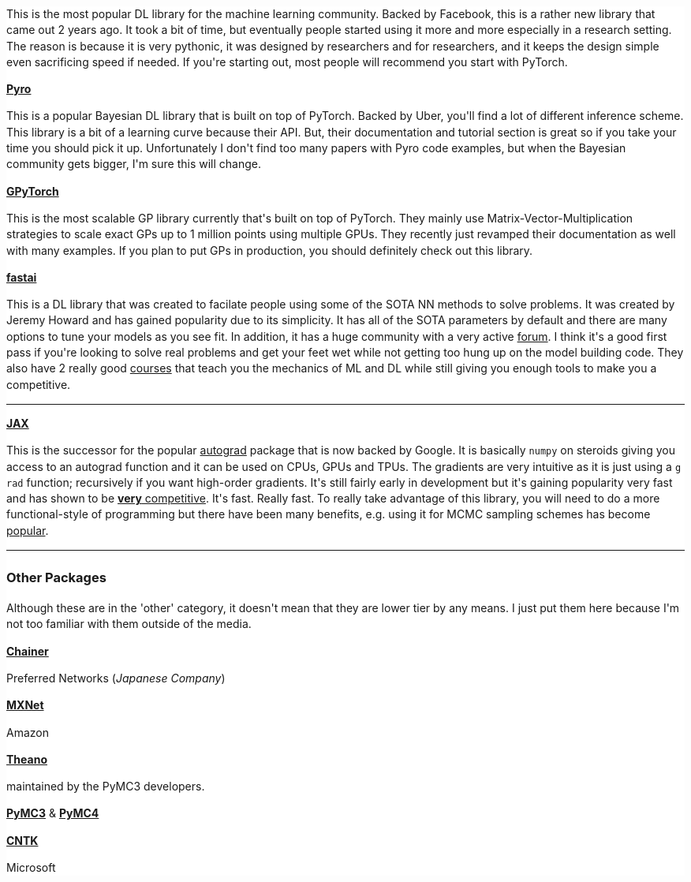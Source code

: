 This is the most popular DL library for the machine learning community. Backed by Facebook, this is a rather new library that came out 2 years ago. It took a bit of time, but eventually people started using it more and more especially in a research setting. The reason is because it is very pythonic, it was designed by researchers and for researchers, and it keeps the design simple even sacrificing speed if needed. If you're starting out, most people will recommend you start with PyTorch.

**[Pyro](https://pyro.ai/)**

This is a popular Bayesian DL library that is built on top of PyTorch. Backed by Uber, you'll find a lot of different inference scheme. This library is a bit of a learning curve because their API. But, their documentation and tutorial section is great so if you take your time you should pick it up. Unfortunately I don't find too many papers with Pyro code examples, but when the Bayesian community gets bigger, I'm sure this will change.

**[GPyTorch](https://gpytorch.ai/)**

This is the most scalable GP library currently that's built on top of PyTorch. They mainly use Matrix-Vector-Multiplication strategies to scale exact GPs up to 1 million points using multiple GPUs. They recently just revamped their documentation as well with many examples. If you plan to put GPs in production, you should definitely check out this library. 


**[fastai](https://docs.fast.ai/)**

This is a DL library that was created to facilate people using some of the SOTA NN methods to solve problems. It was created by Jeremy Howard and has gained popularity due to its simplicity. It has all of the SOTA parameters by default and there are many options to tune your models as you see fit. In addition, it has a huge community with a very active [forum](https://forums.fast.ai/). I think it's a good first pass if you're looking to solve real problems and get your feet wet while not getting too hung up on the model building code. They also have 2 really good [courses](https://course18.fast.ai/) that teach you the mechanics of ML and DL while still giving you enough tools to make you a competitive.

---

**[JAX]()**

This is the successor for the popular [autograd](https://github.com/HIPS/autograd) package that is now backed by Google. It is basically `numpy` on steroids giving you access to an autograd function and it can be used on CPUs, GPUs and TPUs. The gradients are very intuitive as it is just using a `grad` function; recursively if you want high-order gradients. It's still fairly early in development but it's gaining popularity very fast and has shown to be [**very** competitive](https://github.com/dionhaefner/pyhpc-benchmarks). It's fast. Really fast. To really take advantage of this library, you will need to do a more functional-style of programming but there have been many benefits, e.g. using it for MCMC sampling schemes has become [popular](https://twitter.com/remilouf/status/1215740986195922944).

---

### Other Packages 

Although these are in the 'other' category, it doesn't mean that they are lower tier by any means. I just put them here because I'm not too familiar with them outside of the media. 

**[Chainer](https://chainer.org/)**

Preferred Networks (*Japanese Company*)

**[MXNet](https://mxnet.apache.org/)**

Amazon

**[Theano]()**

maintained by the PyMC3 developers.

**[PyMC3]()** & **[PyMC4]()**


**[CNTK]()**

Microsoft


